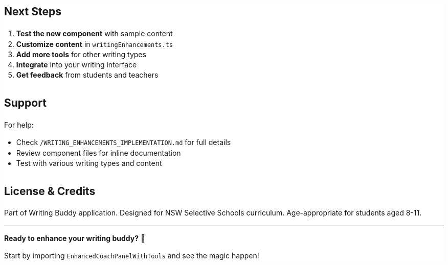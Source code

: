 ## Next Steps

1. **Test the new component** with sample content
2. **Customize content** in `writingEnhancements.ts`
3. **Add more tools** for other writing types
4. **Integrate** into your writing interface
5. **Get feedback** from students and teachers

## Support

For help:
- Check `/WRITING_ENHANCEMENTS_IMPLEMENTATION.md` for full details
- Review component files for inline documentation
- Test with various writing types and content

## License & Credits

Part of Writing Buddy application.
Designed for NSW Selective Schools curriculum.
Age-appropriate for students aged 8-11.

---

**Ready to enhance your writing buddy?** 🚀

Start by importing `EnhancedCoachPanelWithTools` and see the magic happen!
